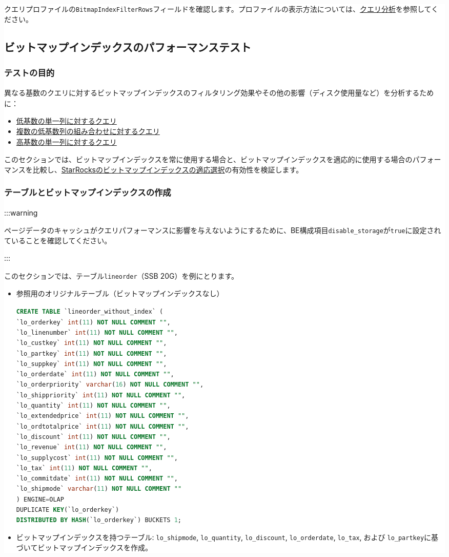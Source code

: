 クエリプロファイルの`BitmapIndexFilterRows`フィールドを確認します。プロファイルの表示方法については、[クエリ分析](../administration/Query_planning.md)を参照してください。

## ビットマップインデックスのパフォーマンステスト

### テストの目的

異なる基数のクエリに対するビットマップインデックスのフィルタリング効果やその他の影響（ディスク使用量など）を分析するために：

- [低基数の単一列に対するクエリ](#query-1-query-on-single-column-of-low-cardinality)
- [複数の低基数列の組み合わせに対するクエリ](#query-2-query-on-the-combination-of-multiple-columns-of-low-cardinality)
- [高基数の単一列に対するクエリ](#query-3-query-on-single-column-of-high-cardinality)

このセクションでは、ビットマップインデックスを常に使用する場合と、ビットマップインデックスを適応的に使用する場合のパフォーマンスを比較し、[StarRocksのビットマップインデックスの適応選択](#adaptive-selection-of-bitmap-indexes)の有効性を検証します。

### テーブルとビットマップインデックスの作成

:::warning

ページデータのキャッシュがクエリパフォーマンスに影響を与えないようにするために、BE構成項目`disable_storage`が`true`に設定されていることを確認してください。

:::

このセクションでは、テーブル`lineorder`（SSB 20G）を例にとります。

- 参照用のオリジナルテーブル（ビットマップインデックスなし）

    ```SQL
    CREATE TABLE `lineorder_without_index` (
    `lo_orderkey` int(11) NOT NULL COMMENT "",
    `lo_linenumber` int(11) NOT NULL COMMENT "",
    `lo_custkey` int(11) NOT NULL COMMENT "",
    `lo_partkey` int(11) NOT NULL COMMENT "",
    `lo_suppkey` int(11) NOT NULL COMMENT "",
    `lo_orderdate` int(11) NOT NULL COMMENT "",
    `lo_orderpriority` varchar(16) NOT NULL COMMENT "",
    `lo_shippriority` int(11) NOT NULL COMMENT "",
    `lo_quantity` int(11) NOT NULL COMMENT "",
    `lo_extendedprice` int(11) NOT NULL COMMENT "",
    `lo_ordtotalprice` int(11) NOT NULL COMMENT "",
    `lo_discount` int(11) NOT NULL COMMENT "",
    `lo_revenue` int(11) NOT NULL COMMENT "",
    `lo_supplycost` int(11) NOT NULL COMMENT "",
    `lo_tax` int(11) NOT NULL COMMENT "",
    `lo_commitdate` int(11) NOT NULL COMMENT "",
    `lo_shipmode` varchar(11) NOT NULL COMMENT ""
    ) ENGINE=OLAP 
    DUPLICATE KEY(`lo_orderkey`)
    DISTRIBUTED BY HASH(`lo_orderkey`) BUCKETS 1;
    ```

- ビットマップインデックスを持つテーブル: `lo_shipmode`, `lo_quantity`, `lo_discount`, `lo_orderdate`, `lo_tax`, および `lo_partkey`に基づいてビットマップインデックスを作成。
